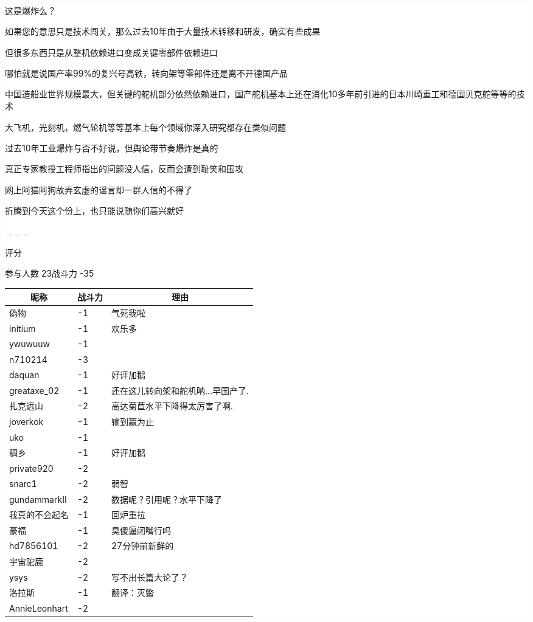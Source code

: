 这是爆炸么？

如果您的意思只是技术闯关，那么过去10年由于大量技术转移和研发，确实有些成果

但很多东西只是从整机依赖进口变成关键零部件依赖进口

哪怕就是说国产率99%的复兴号高铁，转向架等零部件还是离不开德国产品

中国造船业世界规模最大，但关键的舵机部分依然依赖进口，国产舵机基本上还在消化10多年前引进的日本川崎重工和德国贝克舵等等的技术

大飞机，光刻机，燃气轮机等等基本上每个领域你深入研究都存在类似问题

过去10年工业爆炸与否不好说，但舆论带节奏爆炸是真的

真正专家教授工程师指出的问题没人信，反而会遭到耻笑和围攻

网上阿猫阿狗故弄玄虚的谣言却一群人信的不得了

折腾到今天这个份上，也只能说随你们高兴就好

﹍﹍﹍

评分

 参与人数 23战斗力 -35

|昵称|战斗力|理由|
|----|---|---|
| 偽物|-1|气死我啦|
| initium|-1|欢乐多|
| ywuwuuw|-1||
| n710214|-3||
| daquan|-1|好评加鹅|
| greataxe_02|-1|还在这儿转向架和舵机呐…早国产了.|
| 扎克远山|-2|高达菊苣水平下降得太厉害了啊.|
| joverkok|-1|输到赢为止|
| uko|-1||
| 稠乡|-1|好评加鹅|
| private920|-2||
| snarc1|-2|弱智|
| gundammarkⅡ|-2|数据呢？引用呢？水平下降了|
| 我真的不会起名|-1|回炉重拉|
| 豪福|-1|臭傻逼闭嘴行吗|
| hd7856101|-2|27分钟前新鲜的|
| 宇宙驼鹿|-2||
| ysys|-2|写不出长篇大论了？|
| 洛拉斯|-1|翻译：灭鳖|
| AnnieLeonhart|-2||
